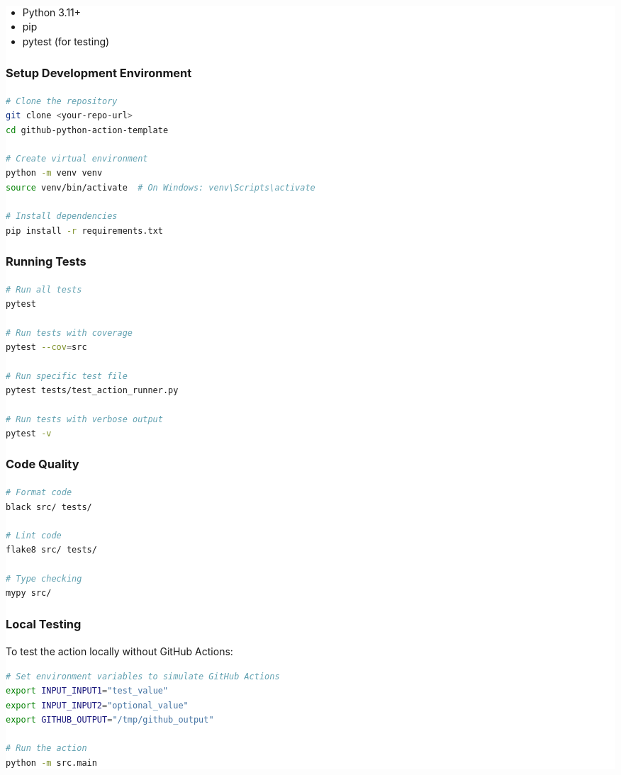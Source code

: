 - Python 3.11+
- pip
- pytest (for testing)

### Setup Development Environment

```bash
# Clone the repository
git clone <your-repo-url>
cd github-python-action-template

# Create virtual environment
python -m venv venv
source venv/bin/activate  # On Windows: venv\Scripts\activate

# Install dependencies
pip install -r requirements.txt
```

### Running Tests

```bash
# Run all tests
pytest

# Run tests with coverage
pytest --cov=src

# Run specific test file
pytest tests/test_action_runner.py

# Run tests with verbose output
pytest -v
```

### Code Quality

```bash
# Format code
black src/ tests/

# Lint code
flake8 src/ tests/

# Type checking
mypy src/
```

### Local Testing

To test the action locally without GitHub Actions:

```bash
# Set environment variables to simulate GitHub Actions
export INPUT_INPUT1="test_value"
export INPUT_INPUT2="optional_value"
export GITHUB_OUTPUT="/tmp/github_output"

# Run the action
python -m src.main
```
